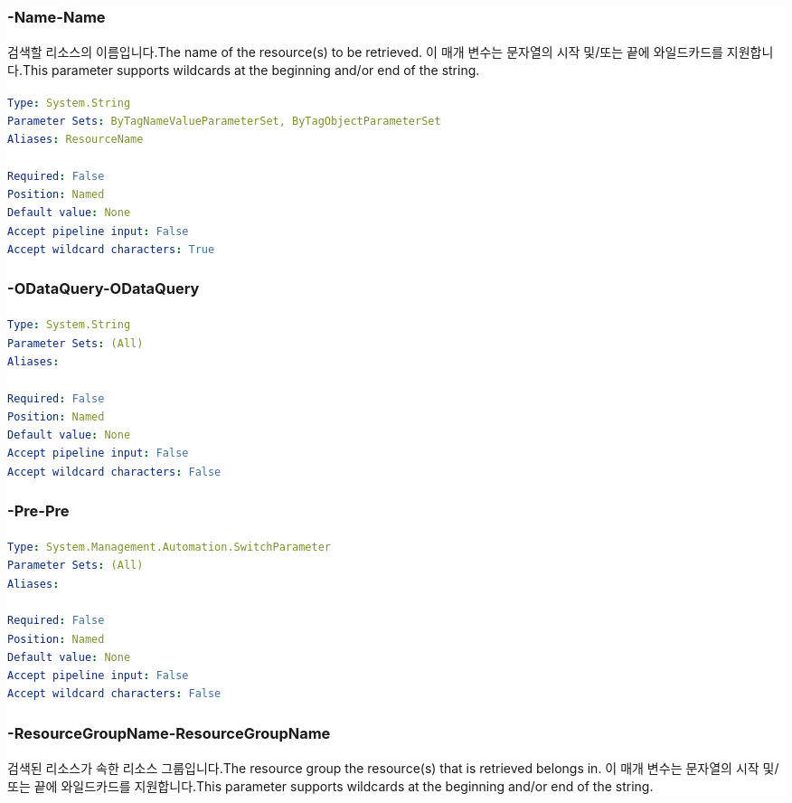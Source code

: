 ### <span data-ttu-id="701b0-131">-Name</span><span class="sxs-lookup"><span data-stu-id="701b0-131">-Name</span></span>
<span data-ttu-id="701b0-132">검색할 리소스의 이름입니다.</span><span class="sxs-lookup"><span data-stu-id="701b0-132">The name of the resource(s) to be retrieved.</span></span> <span data-ttu-id="701b0-133">이 매개 변수는 문자열의 시작 및/또는 끝에 와일드카드를 지원합니다.</span><span class="sxs-lookup"><span data-stu-id="701b0-133">This parameter supports wildcards at the beginning and/or end of the string.</span></span>

```yaml
Type: System.String
Parameter Sets: ByTagNameValueParameterSet, ByTagObjectParameterSet
Aliases: ResourceName

Required: False
Position: Named
Default value: None
Accept pipeline input: False
Accept wildcard characters: True
```

### <span data-ttu-id="701b0-134">-ODataQuery</span><span class="sxs-lookup"><span data-stu-id="701b0-134">-ODataQuery</span></span>

```yaml
Type: System.String
Parameter Sets: (All)
Aliases:

Required: False
Position: Named
Default value: None
Accept pipeline input: False
Accept wildcard characters: False
```

### <span data-ttu-id="701b0-135">-Pre</span><span class="sxs-lookup"><span data-stu-id="701b0-135">-Pre</span></span>

```yaml
Type: System.Management.Automation.SwitchParameter
Parameter Sets: (All)
Aliases:

Required: False
Position: Named
Default value: None
Accept pipeline input: False
Accept wildcard characters: False
```

### <span data-ttu-id="701b0-136">-ResourceGroupName</span><span class="sxs-lookup"><span data-stu-id="701b0-136">-ResourceGroupName</span></span>
<span data-ttu-id="701b0-137">검색된 리소스가 속한 리소스 그룹입니다.</span><span class="sxs-lookup"><span data-stu-id="701b0-137">The resource group the resource(s) that is retrieved belongs in.</span></span> <span data-ttu-id="701b0-138">이 매개 변수는 문자열의 시작 및/또는 끝에 와일드카드를 지원합니다.</span><span class="sxs-lookup"><span data-stu-id="701b0-138">This parameter supports wildcards at the beginning and/or end of the string.</span></span>
